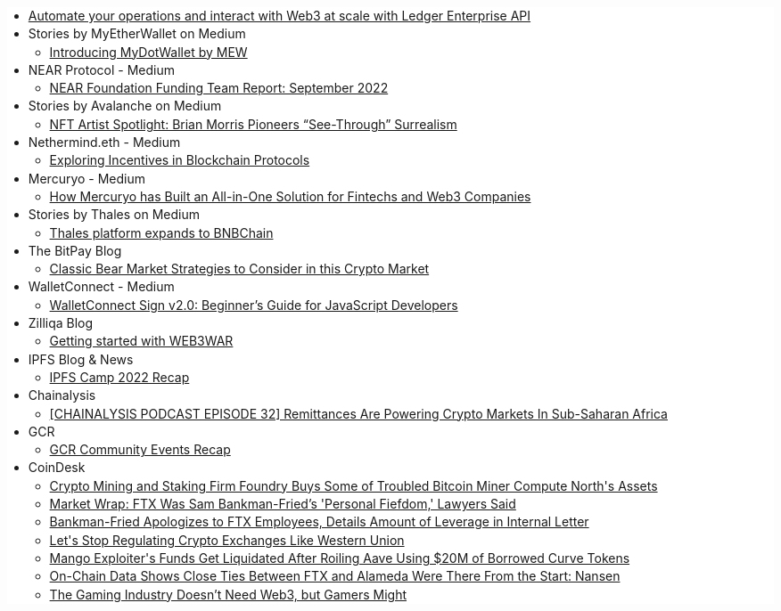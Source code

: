   - [Automate your operations and interact with Web3 at scale with Ledger Enterprise API](https://www.ledger.com/blog/automate-your-operations-and-interact-with-web3-at-scale-with-ledger-enterprise-api)
- Stories by MyEtherWallet on Medium
  - [Introducing MyDotWallet by MEW](https://medium.com/myetherwallet/introducing-mydotwallet-by-mew-35c45cbea9c4?source=rss-a9af0d538df5------2)
- NEAR Protocol - Medium
  - [NEAR Foundation Funding Team Report: September 2022](https://medium.com/nearprotocol/near-foundation-funding-team-report-september-2022-c56ef822dc27?source=rss----1128a53be4a7---4)
- Stories by Avalanche on Medium
  - [NFT Artist Spotlight: Brian Morris Pioneers “See-Through” Surrealism](https://medium.com/avalancheavax/nft-artist-spotlight-brian-morris-pioneers-see-through-surrealism-4069d910cc62?source=rss-f7c9f4ea738f------2)
- Nethermind.eth - Medium
  - [Exploring Incentives in Blockchain Protocols](https://medium.com/nethermind-eth/exploring-incentives-in-blockchain-protocols-650ec6749d9?source=rss----1bff9efe177b---4)
- Mercuryo - Medium
  - [How Mercuryo has Built an All-in-One Solution for Fintechs and Web3 Companies](https://medium.com/mercuryo/how-mercuryo-has-built-an-all-in-one-solution-for-fintechs-and-web3-companies-fe9f3f495609?source=rss----274d18e0c699---4)
- Stories by Thales on Medium
  - [Thales platform expands to BNBChain](https://thalesmarket.medium.com/thales-platform-expands-to-bnbchain-bdb4a3da7ba9?source=rss-485757756f28------2)
- The BitPay Blog
  - [Classic Bear Market Strategies to Consider in this Crypto Market](https://bitpay.com/blog/crypto-bear-market-strategies/)
- WalletConnect - Medium
  - [WalletConnect Sign v2.0: Beginner’s Guide for JavaScript Developers](https://medium.com/walletconnect/walletconnect-sign-v2-0-beginners-guide-for-javascript-developers-c02c02d215c9?source=rss----4480e03af75e---4)
- Zilliqa Blog
  - [Getting started with WEB3WAR](https://blog.zilliqa.com/getting-started-with-web3war/)
- IPFS Blog & News
  - [IPFS Camp 2022 Recap](https://blog.ipfs.tech/2022-11-22-ipfs-camp-22-recap/)
- Chainalysis
  - [[CHAINALYSIS PODCAST EPISODE 32] Remittances Are Powering Crypto Markets In Sub-Saharan Africa](https://blog.chainalysis.com/reports/chainalysis-podcast-episode-32-remittances-are-powering-crypto-markets/)
- GCR
  - [GCR Community Events Recap](https://globalcoinresearch.com/2022/11/22/gcr-community-events-recap-6/)
- CoinDesk
  - [Crypto Mining and Staking Firm Foundry Buys Some of Troubled Bitcoin Miner Compute North's Assets](https://www.coindesk.com/business/2022/11/22/crypto-mining-and-staking-firm-foundry-buys-some-of-troubled-bitcoin-miner-compute-norths-assets/?utm_medium=referral&utm_source=rss&utm_campaign=headlines)
  - [Market Wrap: FTX Was Sam Bankman-Fried’s 'Personal Fiefdom,' Lawyers Said](https://www.coindesk.com/markets/2022/11/22/market-wrap-ftx-was-sam-bankman-frieds-personal-fiefdom-lawyers-said/?utm_medium=referral&utm_source=rss&utm_campaign=headlines)
  - [Bankman-Fried Apologizes to FTX Employees, Details Amount of Leverage in Internal Letter](https://www.coindesk.com/business/2022/11/22/bankman-fried-apologizes-to-ftx-employees-details-amount-of-leverage-in-internal-letter/?utm_medium=referral&utm_source=rss&utm_campaign=headlines)
  - [Let's Stop Regulating Crypto Exchanges Like Western Union](https://www.coindesk.com/layer2/2022/11/22/lets-stop-regulating-crypto-exchanges-like-western-union/?utm_medium=referral&utm_source=rss&utm_campaign=headlines)
  - [Mango Exploiter's Funds Get Liquidated After Roiling Aave Using $20M of Borrowed Curve Tokens](https://www.coindesk.com/markets/2022/11/22/mango-exploiter-gets-liquidated-after-roiling-aave-using-20m-of-borrowed-curve-tokens/?utm_medium=referral&utm_source=rss&utm_campaign=headlines)
  - [On-Chain Data Shows Close Ties Between FTX and Alameda Were There From the Start: Nansen](https://www.coindesk.com/business/2022/11/22/on-chain-data-shows-close-ties-between-ftx-and-alameda-were-there-from-the-start-nansen/?utm_medium=referral&utm_source=rss&utm_campaign=headlines)
  - [The Gaming Industry Doesn’t Need Web3, but Gamers Might](https://www.coindesk.com/layer2/2022/11/22/the-gaming-industry-doesnt-need-web3-but-gamers-might/?utm_medium=referral&utm_source=rss&utm_campaign=headlines)